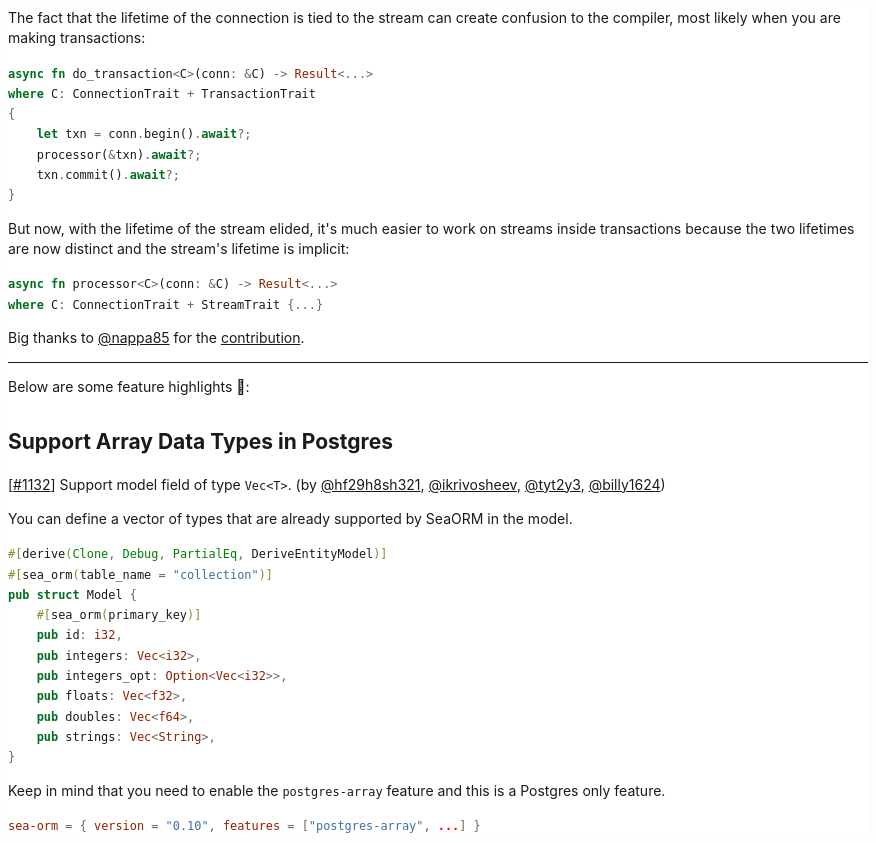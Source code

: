 The fact that the lifetime of the connection is tied to the stream can create confusion to the compiler, most likely when you are making transactions:

```rust
async fn do_transaction<C>(conn: &C) -> Result<...>
where C: ConnectionTrait + TransactionTrait
{
    let txn = conn.begin().await?;
    processor(&txn).await?;
    txn.commit().await?;
}
```

But now, with the lifetime of the stream elided, it's much easier to work on streams inside transactions because the two lifetimes are now distinct and the stream's lifetime is implicit:

```rust
async fn processor<C>(conn: &C) -> Result<...>
where C: ConnectionTrait + StreamTrait {...}
```

Big thanks to [@nappa85](https://github.com/nappa85) for the [contribution](https://github.com/SeaQL/sea-orm/pull/1161).

 ---

Below are some feature highlights 🌟:

## Support Array Data Types in Postgres

[[#1132](https://github.com/SeaQL/sea-orm/pull/1132)] Support model field of type `Vec<T>`. (by [@hf29h8sh321](https://github.com/hf29h8sh321), [@ikrivosheev](https://github.com/ikrivosheev), [@tyt2y3](https://github.com/tyt2y3), [@billy1624](https://github.com/billy1624))

You can define a vector of types that are already supported by SeaORM in the model.

```rust
#[derive(Clone, Debug, PartialEq, DeriveEntityModel)]
#[sea_orm(table_name = "collection")]
pub struct Model {
    #[sea_orm(primary_key)]
    pub id: i32,
    pub integers: Vec<i32>,
    pub integers_opt: Option<Vec<i32>>,
    pub floats: Vec<f32>,
    pub doubles: Vec<f64>,
    pub strings: Vec<String>,
}
```

Keep in mind that you need to enable the `postgres-array` feature and this is a Postgres only feature.

```toml
sea-orm = { version = "0.10", features = ["postgres-array", ...] }
```
